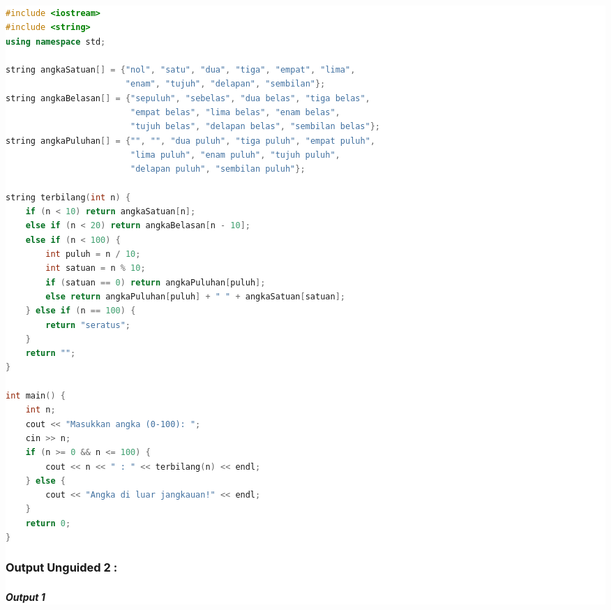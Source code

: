 ```C++
#include <iostream>
#include <string>
using namespace std;

string angkaSatuan[] = {"nol", "satu", "dua", "tiga", "empat", "lima", 
                        "enam", "tujuh", "delapan", "sembilan"};
string angkaBelasan[] = {"sepuluh", "sebelas", "dua belas", "tiga belas", 
                         "empat belas", "lima belas", "enam belas", 
                         "tujuh belas", "delapan belas", "sembilan belas"};
string angkaPuluhan[] = {"", "", "dua puluh", "tiga puluh", "empat puluh", 
                         "lima puluh", "enam puluh", "tujuh puluh", 
                         "delapan puluh", "sembilan puluh"};

string terbilang(int n) {
    if (n < 10) return angkaSatuan[n];
    else if (n < 20) return angkaBelasan[n - 10];
    else if (n < 100) {
        int puluh = n / 10;
        int satuan = n % 10;
        if (satuan == 0) return angkaPuluhan[puluh];
        else return angkaPuluhan[puluh] + " " + angkaSatuan[satuan];
    } else if (n == 100) {
        return "seratus";
    }
    return "";
}

int main() {
    int n;
    cout << "Masukkan angka (0-100): ";
    cin >> n;
    if (n >= 0 && n <= 100) {
        cout << n << " : " << terbilang(n) << endl;
    } else {
        cout << "Angka di luar jangkauan!" << endl;
    }
    return 0;
}
```
### Output Unguided 2 :

##### Output 1